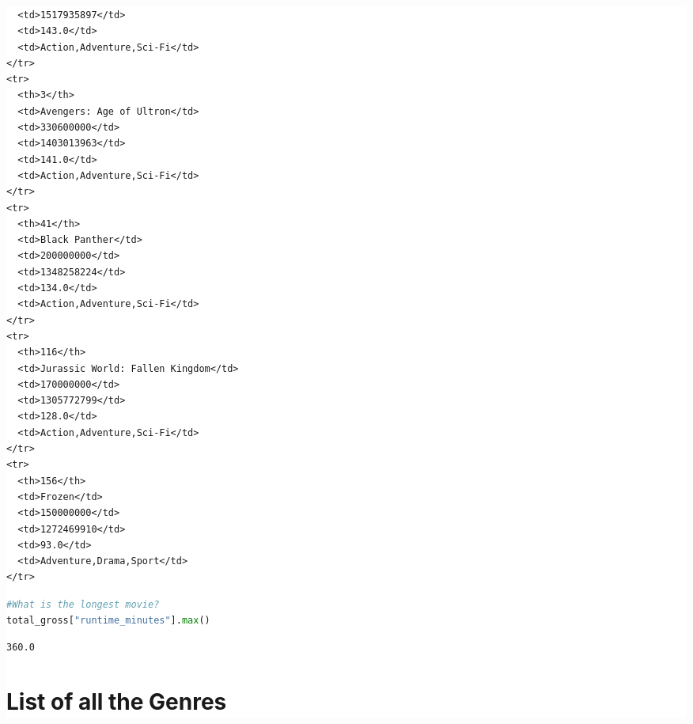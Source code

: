       <td>1517935897</td>
      <td>143.0</td>
      <td>Action,Adventure,Sci-Fi</td>
    </tr>
    <tr>
      <th>3</th>
      <td>Avengers: Age of Ultron</td>
      <td>330600000</td>
      <td>1403013963</td>
      <td>141.0</td>
      <td>Action,Adventure,Sci-Fi</td>
    </tr>
    <tr>
      <th>41</th>
      <td>Black Panther</td>
      <td>200000000</td>
      <td>1348258224</td>
      <td>134.0</td>
      <td>Action,Adventure,Sci-Fi</td>
    </tr>
    <tr>
      <th>116</th>
      <td>Jurassic World: Fallen Kingdom</td>
      <td>170000000</td>
      <td>1305772799</td>
      <td>128.0</td>
      <td>Action,Adventure,Sci-Fi</td>
    </tr>
    <tr>
      <th>156</th>
      <td>Frozen</td>
      <td>150000000</td>
      <td>1272469910</td>
      <td>93.0</td>
      <td>Adventure,Drama,Sport</td>
    </tr>
  </tbody>
</table>
</div>




```python
#What is the longest movie?
total_gross["runtime_minutes"].max()
```




    360.0



# List of all the Genres
